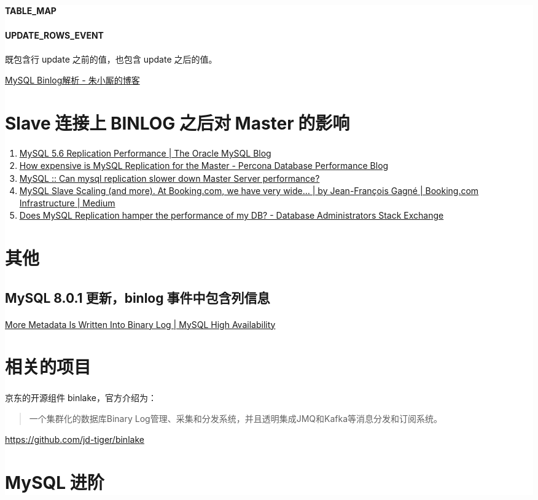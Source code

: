 #### TABLE_MAP



#### UPDATE_ROWS_EVENT

既包含行 update 之前的值，也包含 update 之后的值。



[MySQL Binlog解析 - 朱小厮的博客](https://www.honeypps.com/backend/mysql-binlog-analysis/)



# Slave 连接上 BINLOG 之后对 Master 的影响



1. [MySQL 5.6 Replication Performance | The Oracle MySQL Blog](https://blogs.oracle.com/mysql/mysql-56-replication-performance)
2. [How expensive is MySQL Replication for the Master - Percona Database Performance Blog](https://www.percona.com/blog/2010/01/16/how-expensive-is-mysql-replication-for-the-master/)
3. [MySQL :: Can mysql replication slower down Master Server performance?](https://forums.mysql.com/read.php?26,578422,578422)
4. [MySQL Slave Scaling (and more). At Booking.com, we have very wide… | by Jean-François Gagné | Booking.com Infrastructure | Medium](https://medium.com/booking-com-infrastructure/mysql-slave-scaling-and-more-a09d88713a20)
5. [Does MySQL Replication hamper the performance of my DB? - Database Administrators Stack Exchange](https://dba.stackexchange.com/questions/37280/does-mysql-replication-hamper-the-performance-of-my-db)





# 其他

## MySQL 8.0.1 更新，binlog 事件中包含列信息

[More Metadata Is Written Into Binary Log | MySQL High Availability](https://mysqlhighavailability.com/more-metadata-is-written-into-binary-log/)





# 相关的项目



京东的开源组件 binlake，官方介绍为：

> 一个集群化的数据库Binary Log管理、采集和分发系统，并且透明集成JMQ和Kafka等消息分发和订阅系统。

https://github.com/jd-tiger/binlake



# MySQL 进阶
